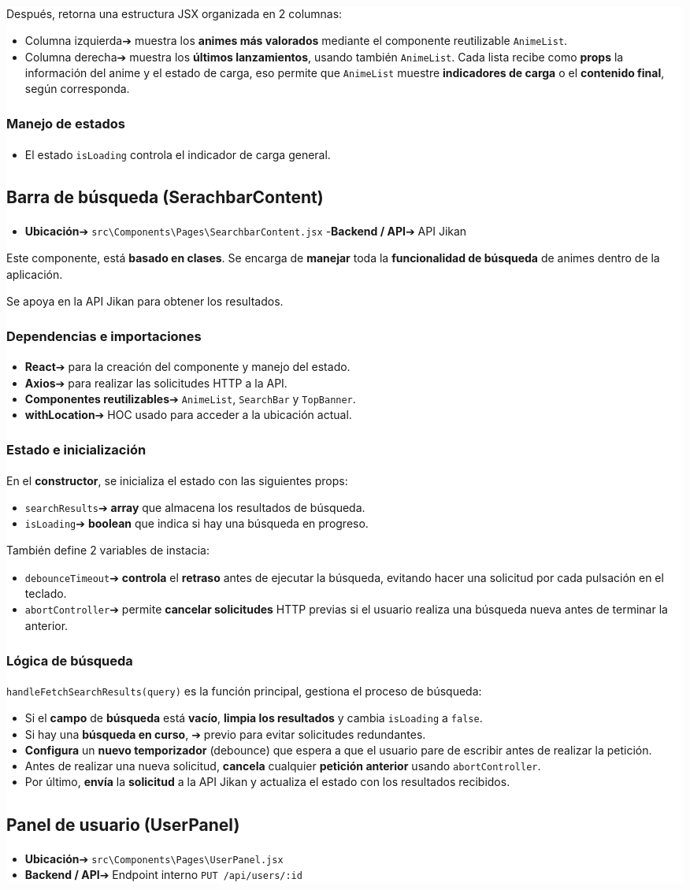 Después, retorna una estructura JSX organizada en 2 columnas:
  - Columna izquierda➔ muestra los **animes más valorados** mediante el componente reutilizable ``AnimeList``.
  - Columna derecha➔ muestra los **últimos lanzamientos**, usando también ``AnimeList``.
Cada lista recibe como **props** la información del anime y el estado de carga, eso permite que ``AnimeList`` muestre **indicadores de carga** o el **contenido final**, según corresponda.

### Manejo de estados
- El estado ``isLoading`` controla el indicador de carga general.

## Barra de búsqueda (SerachbarContent)
- **Ubicación**➔ ``src\Components\Pages\SearchbarContent.jsx``
-**Backend / API**➔ API Jikan

Este componente, está **basado en clases**. Se encarga de **manejar** toda la **funcionalidad de búsqueda** de animes dentro de la aplicación.

Se apoya en la API Jikan para obtener los resultados.

### Dependencias e importaciones
- **React**➔ para la creación del componente y manejo del estado.
- **Axios**➔ para realizar las solicitudes HTTP a la API.
- **Componentes reutilizables**➔ ``AnimeList``, ``SearchBar`` y ``TopBanner``.
- **withLocation**➔ HOC usado para acceder a la ubicación actual.

### Estado e inicialización
En el **constructor**, se inicializa el estado con las siguientes props:
  - ``searchResults``➔ **array** que almacena los resultados de búsqueda.
  - ``isLoading``➔ **boolean** que indica si hay una búsqueda en progreso.

También define 2 variables de instacia:
  - ``debounceTimeout``➔ **controla** el **retraso** antes de ejecutar la búsqueda, evitando hacer una solicitud por cada pulsación en el teclado.
  - ``abortController``➔ permite **cancelar solicitudes** HTTP previas si el usuario realiza una búsqueda nueva antes de terminar la anterior.

### Lógica de búsqueda
``handleFetchSearchResults(query)`` es la función principal, gestiona el proceso de búsqueda:
- Si el **campo** de **búsqueda** está **vacío**, **limpia los resultados** y cambia ``isLoading`` a ``false``.
- Si hay una **búsqueda en curso**, ➔ previo para evitar solicitudes redundantes.
- **Configura** un **nuevo temporizador** (debounce) que espera a que el usuario pare de escribir antes de realizar la petición.
- Antes de realizar una nueva solicitud, **cancela** cualquier **petición anterior** usando ``abortController``.
- Por último, **envía** la **solicitud** a la API Jikan y actualiza el estado con los resultados recibidos.

## Panel de usuario (UserPanel)
- **Ubicación**➔ ``src\Components\Pages\UserPanel.jsx``
- **Backend / API**➔ Endpoint interno ``PUT /api/users/:id``
